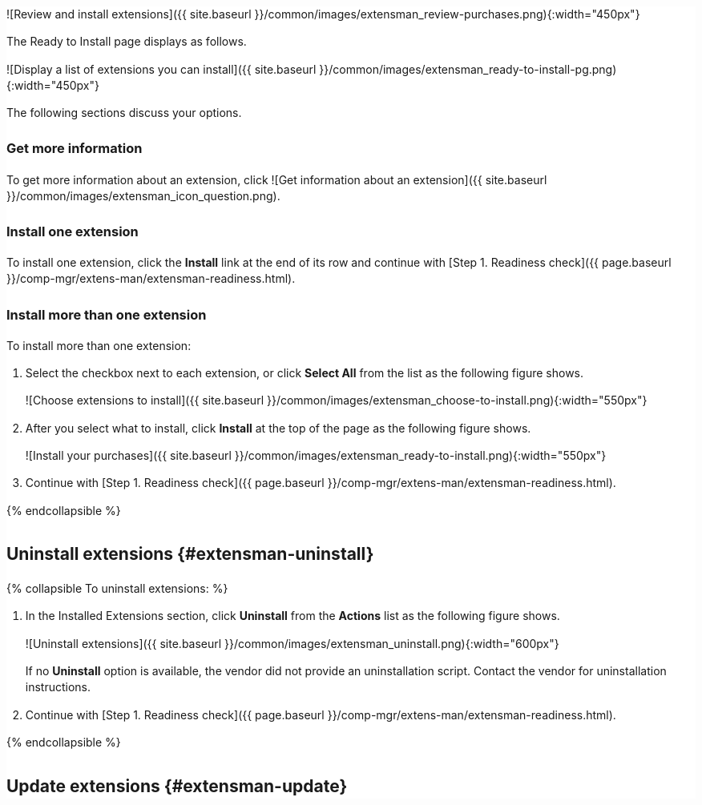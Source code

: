 ![Review and install extensions]({{ site.baseurl }}/common/images/extensman_review-purchases.png){:width="450px"}

The Ready to Install page displays as follows.

![Display a list of extensions you can install]({{ site.baseurl }}/common/images/extensman_ready-to-install-pg.png){:width="450px"}

The following sections discuss your options.

### Get more information

To get more information about an extension, click ![Get information about an extension]({{ site.baseurl }}/common/images/extensman_icon_question.png).

### Install one extension

To install one extension, click the **Install** link at the end of its row and continue with [Step 1. Readiness check]({{ page.baseurl }}/comp-mgr/extens-man/extensman-readiness.html).

### Install more than one extension

To install more than one extension:

1. Select the checkbox next to each extension, or click **Select All** from the list as the following figure shows.

   ![Choose extensions to install]({{ site.baseurl }}/common/images/extensman_choose-to-install.png){:width="550px"}

1. After you select what to install, click **Install** at the top of the page as the following figure shows.

   ![Install your purchases]({{ site.baseurl }}/common/images/extensman_ready-to-install.png){:width="550px"}

1. Continue with [Step 1. Readiness check]({{ page.baseurl }}/comp-mgr/extens-man/extensman-readiness.html).

{% endcollapsible %}

## Uninstall extensions {#extensman-uninstall}

{% collapsible To uninstall extensions: %}

1. In the Installed Extensions section, click **Uninstall** from the **Actions** list as the following figure shows.

   ![Uninstall extensions]({{ site.baseurl }}/common/images/extensman_uninstall.png){:width="600px"}

   If no **Uninstall** option is available, the vendor did not provide an uninstallation script. Contact the vendor for uninstallation instructions.

1. Continue with [Step 1. Readiness check]({{ page.baseurl }}/comp-mgr/extens-man/extensman-readiness.html).

{% endcollapsible %}

## Update extensions {#extensman-update}
